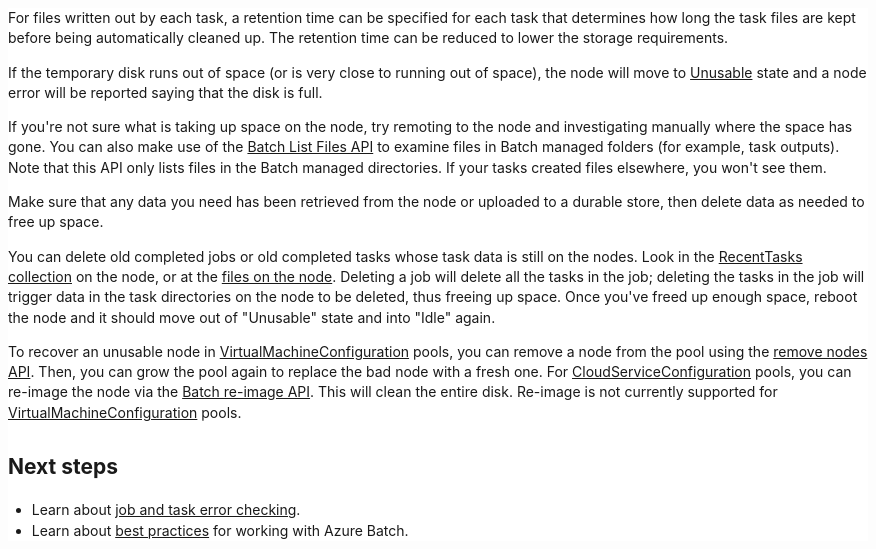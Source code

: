 For files written out by each task, a retention time can be specified for each task that determines how long the task files are kept before being automatically cleaned up. The retention time can be reduced to lower the storage requirements.

If the temporary disk runs out of space (or is very close to running out of space), the node will move to [Unusable](/rest/api/batchservice/computenode/get#computenodestate) state and a node error will be reported saying that the disk is full.

If you're not sure what is taking up space on the node, try remoting to the node and investigating manually where the space has gone. You can also make use of the [Batch List Files API](/rest/api/batchservice/file/listfromcomputenode) to examine files in Batch managed folders (for example, task outputs). Note that this API only lists files in the Batch managed directories. If your tasks created files elsewhere, you won't see them.

Make sure that any data you need has been retrieved from the node or uploaded to a durable store, then delete data as needed to free up space.

You can delete old completed jobs or old completed tasks whose task data is still on the nodes. Look in the [RecentTasks collection](/rest/api/batchservice/computenode/get#taskinformation) on the node, or at the [files on the node](/rest/api/batchservice/file/listfromcomputenode). Deleting a job will delete all the tasks in the job; deleting the tasks in the job will trigger data in the task directories on the node to be deleted, thus freeing up space. Once you've freed up enough space, reboot the node and it should move out of "Unusable" state and into "Idle" again.

To recover an unusable node in [VirtualMachineConfiguration](/rest/api/batchservice/pool/add#virtualmachineconfiguration) pools, you can remove a node from the pool using the [remove nodes API](/rest/api/batchservice/pool/removenodes). Then, you can grow the pool again to replace the bad node with a fresh one. For [CloudServiceConfiguration](/rest/api/batchservice/pool/add#cloudserviceconfiguration) pools, you can re-image the node via the [Batch re-image API](/rest/api/batchservice/computenode/reimage). This will clean the entire disk. Re-image is not currently supported for [VirtualMachineConfiguration](/rest/api/batchservice/pool/add#virtualmachineconfiguration) pools.

## Next steps

- Learn about [job and task error checking](batch-job-task-error-checking.md).
- Learn about [best practices](best-practices.md) for working with Azure Batch.
